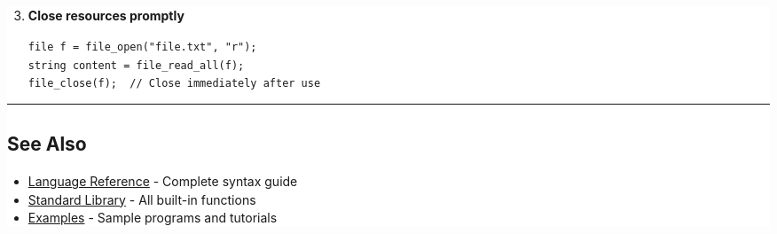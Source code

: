 3. **Close resources promptly**
   ```pie
   file f = file_open("file.txt", "r");
   string content = file_read_all(f);
   file_close(f);  // Close immediately after use
   ```

---

## See Also

- [Language Reference](language-reference.md) - Complete syntax guide
- [Standard Library](standard-library.md) - All built-in functions
- [Examples](examples.md) - Sample programs and tutorials
